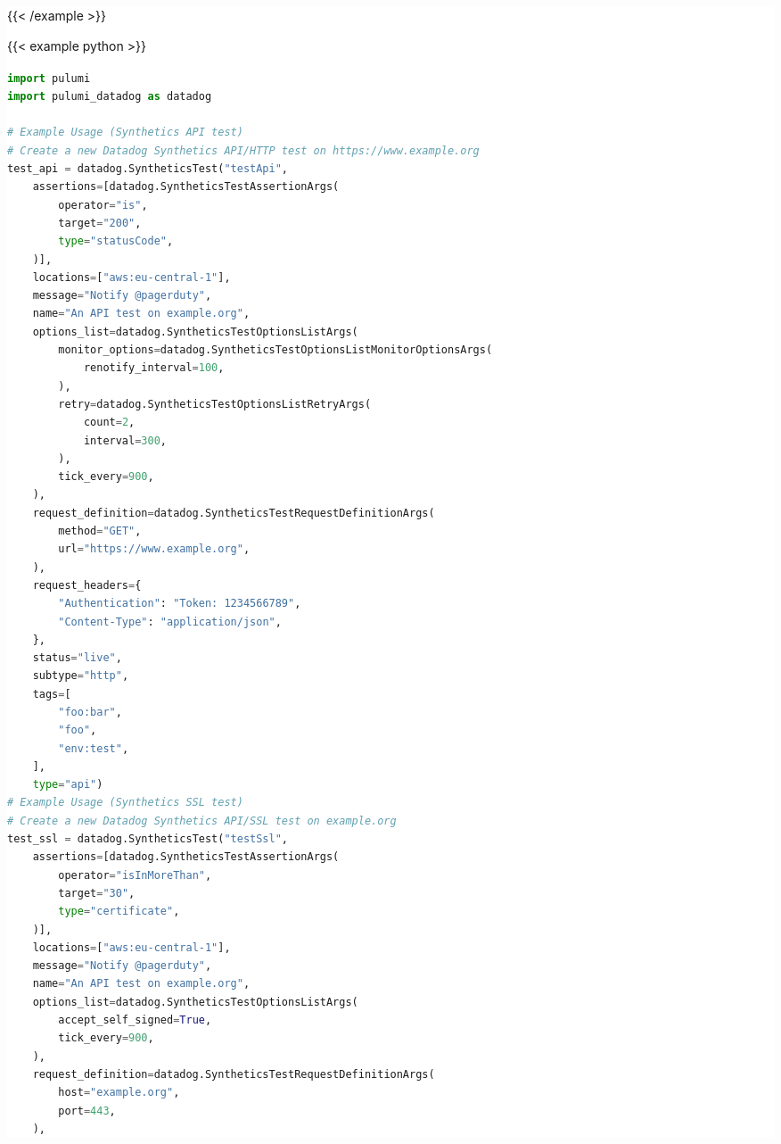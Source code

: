 
{{< /example >}}


{{< example python >}}

```python
import pulumi
import pulumi_datadog as datadog

# Example Usage (Synthetics API test)
# Create a new Datadog Synthetics API/HTTP test on https://www.example.org
test_api = datadog.SyntheticsTest("testApi",
    assertions=[datadog.SyntheticsTestAssertionArgs(
        operator="is",
        target="200",
        type="statusCode",
    )],
    locations=["aws:eu-central-1"],
    message="Notify @pagerduty",
    name="An API test on example.org",
    options_list=datadog.SyntheticsTestOptionsListArgs(
        monitor_options=datadog.SyntheticsTestOptionsListMonitorOptionsArgs(
            renotify_interval=100,
        ),
        retry=datadog.SyntheticsTestOptionsListRetryArgs(
            count=2,
            interval=300,
        ),
        tick_every=900,
    ),
    request_definition=datadog.SyntheticsTestRequestDefinitionArgs(
        method="GET",
        url="https://www.example.org",
    ),
    request_headers={
        "Authentication": "Token: 1234566789",
        "Content-Type": "application/json",
    },
    status="live",
    subtype="http",
    tags=[
        "foo:bar",
        "foo",
        "env:test",
    ],
    type="api")
# Example Usage (Synthetics SSL test)
# Create a new Datadog Synthetics API/SSL test on example.org
test_ssl = datadog.SyntheticsTest("testSsl",
    assertions=[datadog.SyntheticsTestAssertionArgs(
        operator="isInMoreThan",
        target="30",
        type="certificate",
    )],
    locations=["aws:eu-central-1"],
    message="Notify @pagerduty",
    name="An API test on example.org",
    options_list=datadog.SyntheticsTestOptionsListArgs(
        accept_self_signed=True,
        tick_every=900,
    ),
    request_definition=datadog.SyntheticsTestRequestDefinitionArgs(
        host="example.org",
        port=443,
    ),
```